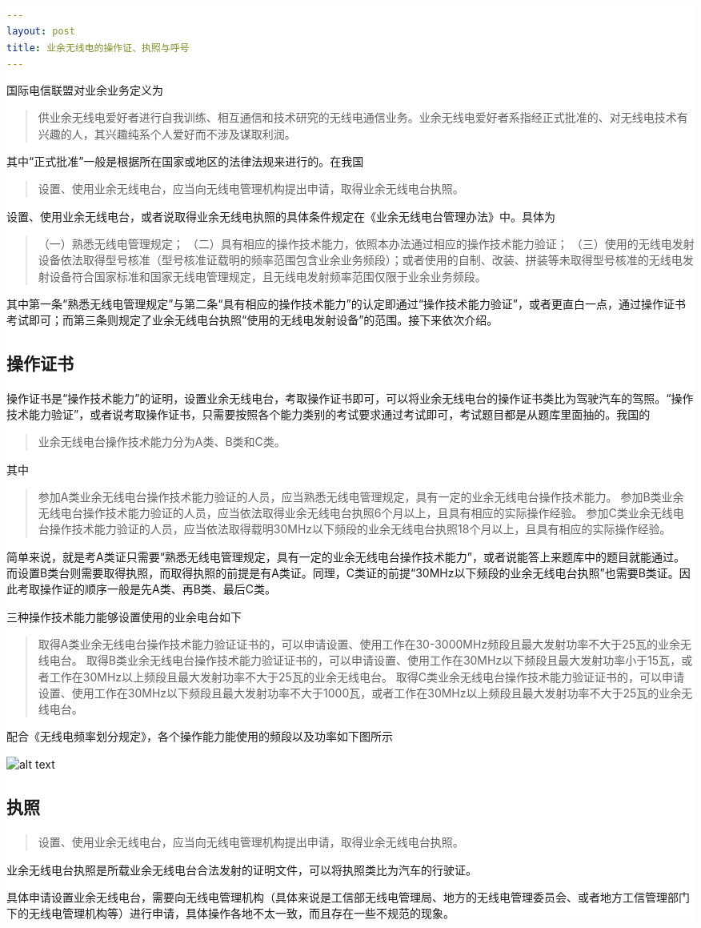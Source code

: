 ```yaml
---
layout: post
title: 业余无线电的操作证、执照与呼号
---
```


国际电信联盟对业余业务定义为
>供业余无线电爱好者进行自我训练、相互通信和技术研究的无线电通信业务。业余无线电爱好者系指经正式批准的、对无线电技术有兴趣的人，其兴趣纯系个人爱好而不涉及谋取利润。

其中“正式批准”一般是根据所在国家或地区的法律法规来进行的。在我国

> 设置、使用业余无线电台，应当向无线电管理机构提出申请，取得业余无线电台执照。

设置、使用业余无线电台，或者说取得业余无线电执照的具体条件规定在《业余无线电台管理办法》中。具体为

> （一）熟悉无线电管理规定；
> （二）具有相应的操作技术能力，依照本办法通过相应的操作技术能力验证；
> （三）使用的无线电发射设备依法取得型号核准（型号核准证载明的频率范围包含业余业务频段）；或者使用的自制、改装、拼装等未取得型号核准的无线电发射设备符合国家标准和国家无线电管理规定，且无线电发射频率范围仅限于业余业务频段。

其中第一条“熟悉无线电管理规定”与第二条“具有相应的操作技术能力”的认定即通过“操作技术能力验证”，或者更直白一点，通过操作证书考试即可；而第三条则规定了业余无线电台执照“使用的无线电发射设备”的范围。接下来依次介绍。

## 操作证书

操作证书是“操作技术能力”的证明，设置业余无线电台，考取操作证书即可，可以将业余无线电台的操作证书类比为驾驶汽车的驾照。“操作技术能力验证”，或者说考取操作证书，只需要按照各个能力类别的考试要求通过考试即可，考试题目都是从题库里面抽的。我国的
> 业余无线电台操作技术能力分为A类、B类和C类。

其中
> 参加A类业余无线电台操作技术能力验证的人员，应当熟悉无线电管理规定，具有一定的业余无线电台操作技术能力。
参加B类业余无线电台操作技术能力验证的人员，应当依法取得业余无线电台执照6个月以上，且具有相应的实际操作经验。
参加C类业余无线电台操作技术能力验证的人员，应当依法取得载明30MHz以下频段的业余无线电台执照18个月以上，且具有相应的实际操作经验。

简单来说，就是考A类证只需要“熟悉无线电管理规定，具有一定的业余无线电台操作技术能力”，或者说能答上来题库中的题目就能通过。而设置B类台则需要取得执照，而取得执照的前提是有A类证。同理，C类证的前提“30MHz以下频段的业余无线电台执照”也需要B类证。因此考取操作证的顺序一般是先A类、再B类、最后C类。

三种操作技术能力能够设置使用的业余电台如下
>取得A类业余无线电台操作技术能力验证证书的，可以申请设置、使用工作在30-3000MHz频段且最大发射功率不大于25瓦的业余无线电台。
取得B类业余无线电台操作技术能力验证证书的，可以申请设置、使用工作在30MHz以下频段且最大发射功率小于15瓦，或者工作在30MHz以上频段且最大发射功率不大于25瓦的业余无线电台。
取得C类业余无线电台操作技术能力验证证书的，可以申请设置、使用工作在30MHz以下频段且最大发射功率不大于1000瓦，或者工作在30MHz以上频段且最大发射功率不大于25瓦的业余无线电台。

配合《无线电频率划分规定》，各个操作能力能使用的频段以及功率如下图所示

![alt text](\picture\freq_div.png)

## 执照

> 设置、使用业余无线电台，应当向无线电管理机构提出申请，取得业余无线电台执照。

业余无线电台执照是所载业余无线电台合法发射的证明文件，可以将执照类比为汽车的行驶证。

具体申请设置业余无线电台，需要向无线电管理机构（具体来说是工信部无线电管理局、地方的无线电管理委员会、或者地方工信管理部门下的无线电管理机构等）进行申请，具体操作各地不太一致，而且存在一些不规范的现象。
